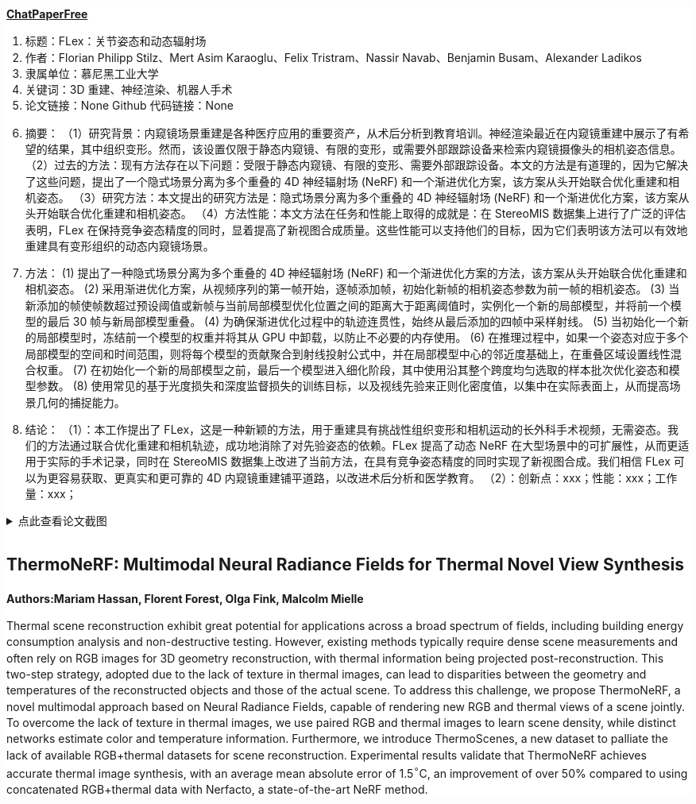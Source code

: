 **[ChatPaperFree](https://huggingface.co/spaces/Kedreamix/ChatPaperFree)**

<ol>
<li>标题：FLex：关节姿态和动态辐射场</li>
<li>作者：Florian Philipp Stilz、Mert Asim Karaoglu、Felix Tristram、Nassir Navab、Benjamin Busam、Alexander Ladikos</li>
<li>隶属单位：慕尼黑工业大学</li>
<li>关键词：3D 重建、神经渲染、机器人手术</li>
<li>论文链接：None
Github 代码链接：None</li>
<li>
<p>摘要：
（1）研究背景：内窥镜场景重建是各种医疗应用的重要资产，从术后分析到教育培训。神经渲染最近在内窥镜重建中展示了有希望的结果，其中组织变形。然而，该设置仅限于静态内窥镜、有限的变形，或需要外部跟踪设备来检索内窥镜摄像头的相机姿态信息。
（2）过去的方法：现有方法存在以下问题：受限于静态内窥镜、有限的变形、需要外部跟踪设备。本文的方法是有道理的，因为它解决了这些问题，提出了一个隐式场景分离为多个重叠的 4D 神经辐射场 (NeRF) 和一个渐进优化方案，该方案从头开始联合优化重建和相机姿态。
（3）研究方法：本文提出的研究方法是：隐式场景分离为多个重叠的 4D 神经辐射场 (NeRF) 和一个渐进优化方案，该方案从头开始联合优化重建和相机姿态。
（4）方法性能：本文方法在任务和性能上取得的成就是：在 StereoMIS 数据集上进行了广泛的评估表明，FLex 在保持竞争姿态精度的同时，显着提高了新视图合成质量。这些性能可以支持他们的目标，因为它们表明该方法可以有效地重建具有变形组织的动态内窥镜场景。</p>
</li>
<li>
<p>方法：
(1) 提出了一种隐式场景分离为多个重叠的 4D 神经辐射场 (NeRF) 和一个渐进优化方案的方法，该方案从头开始联合优化重建和相机姿态。
(2) 采用渐进优化方案，从视频序列的第一帧开始，逐帧添加帧，初始化新帧的相机姿态参数为前一帧的相机姿态。
(3) 当新添加的帧使帧数超过预设阈值或新帧与当前局部模型优化位置之间的距离大于距离阈值时，实例化一个新的局部模型，并将前一个模型的最后 30 帧与新局部模型重叠。
(4) 为确保渐进优化过程中的轨迹连贯性，始终从最后添加的四帧中采样射线。
(5) 当初始化一个新的局部模型时，冻结前一个模型的权重并将其从 GPU 中卸载，以防止不必要的内存使用。
(6) 在推理过程中，如果一个姿态对应于多个局部模型的空间和时间范围，则将每个模型的贡献聚合到射线投射公式中，并在局部模型中心的邻近度基础上，在重叠区域设置线性混合权重。
(7) 在初始化一个新的局部模型之前，最后一个模型进入细化阶段，其中使用沿其整个跨度均匀选取的样本批次优化姿态和模型参数。
(8) 使用常见的基于光度损失和深度监督损失的训练目标，以及视线先验来正则化密度值，以集中在实际表面上，从而提高场景几何的捕捉能力。</p>
</li>
<li>
<p>结论：
（1）：本工作提出了 FLex，这是一种新颖的方法，用于重建具有挑战性组织变形和相机运动的长外科手术视频，无需姿态。我们的方法通过联合优化重建和相机轨迹，成功地消除了对先验姿态的依赖。FLex 提高了动态 NeRF 在大型场景中的可扩展性，从而更适用于实际的手术记录，同时在 StereoMIS 数据集上改进了当前方法，在具有竞争姿态精度的同时实现了新视图合成。我们相信 FLex 可以为更容易获取、更真实和更可靠的 4D 内窥镜重建铺平道路，以改进术后分析和医学教育。
（2）：创新点：xxx；性能：xxx；工作量：xxx；</p>
</li>
</ol>


<details><summary>点此查看论文截图</summary></details>




## ThermoNeRF: Multimodal Neural Radiance Fields for Thermal Novel View   Synthesis

**Authors:Mariam Hassan, Florent Forest, Olga Fink, Malcolm Mielle**

Thermal scene reconstruction exhibit great potential for applications across a broad spectrum of fields, including building energy consumption analysis and non-destructive testing. However, existing methods typically require dense scene measurements and often rely on RGB images for 3D geometry reconstruction, with thermal information being projected post-reconstruction. This two-step strategy, adopted due to the lack of texture in thermal images, can lead to disparities between the geometry and temperatures of the reconstructed objects and those of the actual scene. To address this challenge, we propose ThermoNeRF, a novel multimodal approach based on Neural Radiance Fields, capable of rendering new RGB and thermal views of a scene jointly. To overcome the lack of texture in thermal images, we use paired RGB and thermal images to learn scene density, while distinct networks estimate color and temperature information. Furthermore, we introduce ThermoScenes, a new dataset to palliate the lack of available RGB+thermal datasets for scene reconstruction. Experimental results validate that ThermoNeRF achieves accurate thermal image synthesis, with an average mean absolute error of 1.5$^\circ$C, an improvement of over 50% compared to using concatenated RGB+thermal data with Nerfacto, a state-of-the-art NeRF method. 
